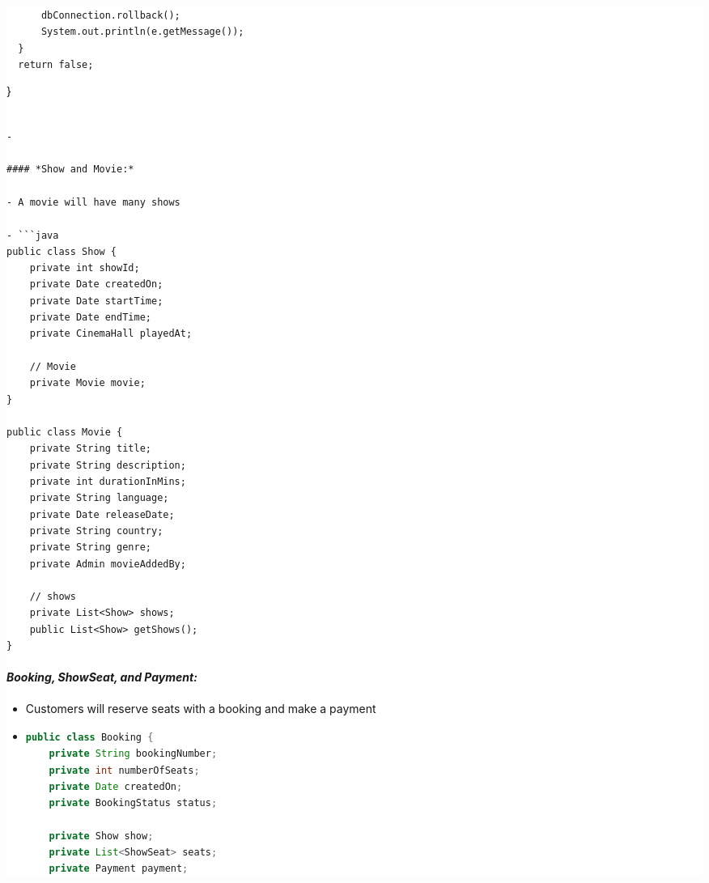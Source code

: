           dbConnection.rollback();
          System.out.println(e.getMessage());
      }
      return false;
  }
  ```

- 

#### *Show and Movie:*

- A movie will have many shows

- ```java
  public class Show {
      private int showId;
      private Date createdOn;
      private Date startTime;
      private Date endTime;
      private CinemaHall playedAt;
      
      // Movie
      private Movie movie;
  }
  
  public class Movie {
      private String title;
      private String description;
      private int durationInMins;
      private String language;
      private Date releaseDate;
      private String country;
      private String genre;
      private Admin movieAddedBy;
  
      // shows
      private List<Show> shows;
      public List<Show> getShows();
  }
  ```

#### *Booking, ShowSeat, and Payment:* 

- Customers will reserve seats with a booking and make a payment

- ```java
  public class Booking {
      private String bookingNumber;
      private int numberOfSeats;
      private Date createdOn;
      private BookingStatus status;
  
      private Show show;
      private List<ShowSeat> seats;
      private Payment payment;
  
